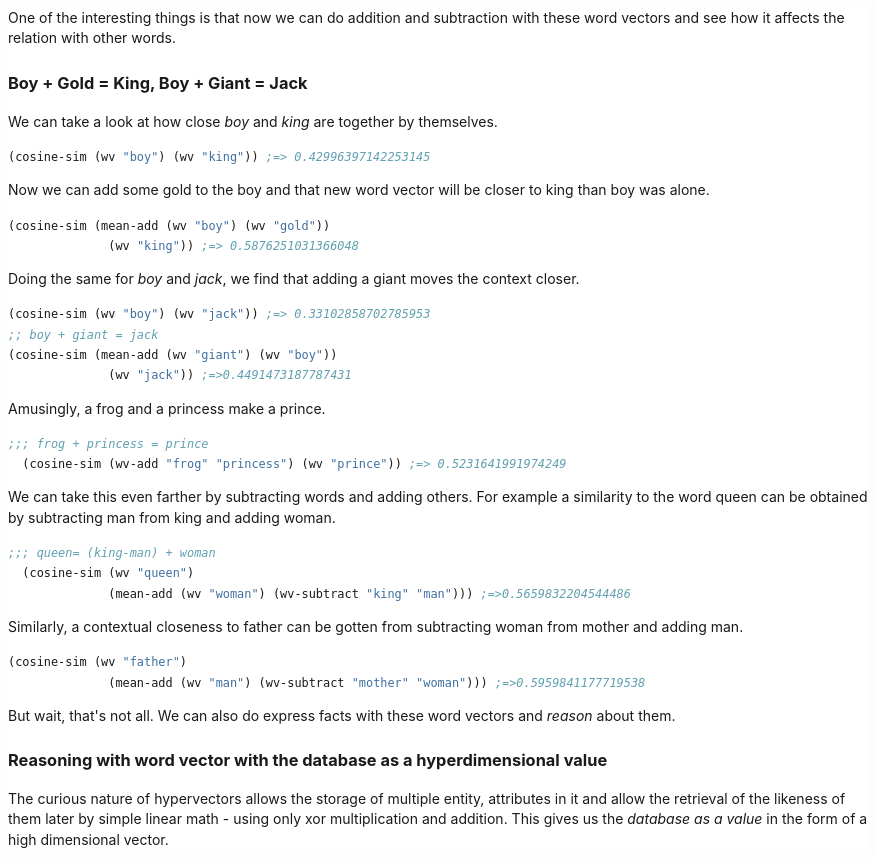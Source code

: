 One of the interesting things is that now we can do addition and subtraction with these word vectors and see how it affects the relation with other words.

### Boy + Gold = King, Boy + Giant = Jack

We can take a look at how close _boy_ and _king_ are together by themselves.

```clojure
(cosine-sim (wv "boy") (wv "king")) ;=> 0.42996397142253145
```

Now we can add some gold to the boy and that new word vector will be closer to king than boy was alone.

```clojure
(cosine-sim (mean-add (wv "boy") (wv "gold"))
              (wv "king")) ;=> 0.5876251031366048
```

Doing the same for _boy_ and _jack_, we find that adding a giant moves the context closer.

```clojure
(cosine-sim (wv "boy") (wv "jack")) ;=> 0.33102858702785953
;; boy + giant = jack
(cosine-sim (mean-add (wv "giant") (wv "boy"))
              (wv "jack")) ;=>0.4491473187787431
```

Amusingly, a frog and a princess make a prince.

```clojure
;;; frog + princess = prince
  (cosine-sim (wv-add "frog" "princess") (wv "prince")) ;=> 0.5231641991974249
```

We can take this even farther by subtracting words and adding others.  For example a similarity to the word queen can be obtained by subtracting man from king and adding woman.

```clojure
;;; queen= (king-man) + woman
  (cosine-sim (wv "queen")
              (mean-add (wv "woman") (wv-subtract "king" "man"))) ;=>0.5659832204544486
```

Similarly, a contextual closeness to father can be gotten from subtracting woman from mother and adding man.

```clojure
(cosine-sim (wv "father")
              (mean-add (wv "man") (wv-subtract "mother" "woman"))) ;=>0.5959841177719538
```

But wait, that's not all.  We can also do express facts with these word vectors and _reason_ about them.

### Reasoning with word vector with the database as a hyperdimensional value

The curious nature of hypervectors allows the storage of multiple entity, attributes in it and allow the retrieval of the likeness of them later by simple linear math - using only xor multiplication and addition.  This gives us the _database as a value_ in the form of a high dimensional vector.
